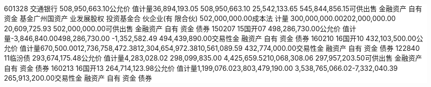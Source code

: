 601328
交通银行
508,950,663.10公允价
值计量36,894,193.05
508,950,663.10
25,542,133.65
545,844,856.15可供出售
金融资产
自有
资金
基金广州国资产
业发展股权
投资基金合
伙企业(有
限合伙)
502,000,000.00成本法
计量
300,000,000.00202,000,000.00
20,609,725.93
502,000,000.00可供出售
金融资产
自有
资金
债券
150207
15国开07
498,286,730.00公允价
值计量-3,846,840.00498,286,730.00
-1,352,582.49
494,439,890.00交易性金
融资产
自有
资金
债券
160210
16国开10
432,103,500.00公允价
值计量670,500.0012,736,758,472.3812,304,654,972.3810,561,089.59
432,774,000.00交易性金
融资产
自有
资金
债券
122840
11临汾债
293,674,175.48公允价
值计量4,283,028.02
298,099,835.00
4,425,659.5210,068,308.06
297,957,203.50可供出售
金融资产
自有
资金
债券
160213
16国开13
264,714,123.98公允价
值计量1,199,076.023,803,479,190.00
3,538,765,066.02-7,332,040.39
265,913,200.00交易性金
融资产
自有
资金
债券